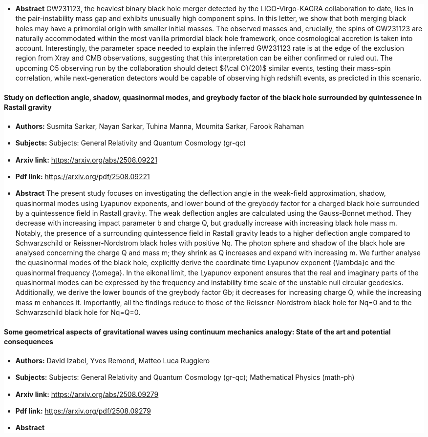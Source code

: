  - **Abstract**
 GW231123, the heaviest binary black hole merger detected by the LIGO-Virgo-KAGRA collaboration to date, lies in the pair-instability mass gap and exhibits unusually high component spins. In this letter, we show that both merging black holes may have a primordial origin with smaller initial masses. The observed masses and, crucially, the spins of GW231123 are naturally accommodated within the most vanilla primordial black hole framework, once cosmological accretion is taken into account. Interestingly, the parameter space needed to explain the inferred GW231123 rate is at the edge of the exclusion region from Xray and CMB observations, suggesting that this interpretation can be either confirmed or ruled out. The upcoming O5 observing run by the collaboration should detect ${\cal O}(20)$ similar events, testing their mass-spin correlation, while next-generation detectors would be capable of observing high redshift events, as predicted in this scenario.

#### Study on deflection angle, shadow, quasinormal modes, and greybody factor of the black hole surrounded by quintessence in Rastall gravity
 - **Authors:** Susmita Sarkar, Nayan Sarkar, Tuhina Manna, Moumita Sarkar, Farook Rahaman
 - **Subjects:** Subjects:
General Relativity and Quantum Cosmology (gr-qc)
 - **Arxiv link:** https://arxiv.org/abs/2508.09221

 - **Pdf link:** https://arxiv.org/pdf/2508.09221

 - **Abstract**
 The present study focuses on investigating the deflection angle in the weak-field approximation, shadow, quasinormal modes using Lyapunov exponents, and lower bound of the greybody factor for a charged black hole surrounded by a quintessence field in Rastall gravity. The weak deflection angles are calculated using the Gauss-Bonnet method. They decrease with increasing impact parameter b and charge Q, but gradually increase with increasing black hole mass m. Notably, the presence of a surrounding quintessence field in Rastall gravity leads to a higher deflection angle compared to Schwarzschild or Reissner-Nordstrom black holes with positive Nq. The photon sphere and shadow of the black hole are analysed concerning the charge Q and mass m; they shrink as Q increases and expand with increasing m. We further analyse the quasinormal modes of the black hole, explicitly derive the coordinate time Lyapunov exponent {\lambda}c and the quasinormal frequency {\omega}. In the eikonal limit, the Lyapunov exponent ensures that the real and imaginary parts of the quasinormal modes can be expressed by the frequency and instability time scale of the unstable null circular geodesics. Additionally, we derive the lower bounds of the greybody factor Gb; it decreases for increasing charge Q, while the increasing mass m enhances it. Importantly, all the findings reduce to those of the Reissner-Nordstrom black hole for Nq=0 and to the Schwarzschild black hole for Nq=Q=0.

#### Some geometrical aspects of gravitational waves using continuum mechanics analogy: State of the art and potential consequences
 - **Authors:** David Izabel, Yves Remond, Matteo Luca Ruggiero
 - **Subjects:** Subjects:
General Relativity and Quantum Cosmology (gr-qc); Mathematical Physics (math-ph)
 - **Arxiv link:** https://arxiv.org/abs/2508.09279

 - **Pdf link:** https://arxiv.org/pdf/2508.09279

 - **Abstract**